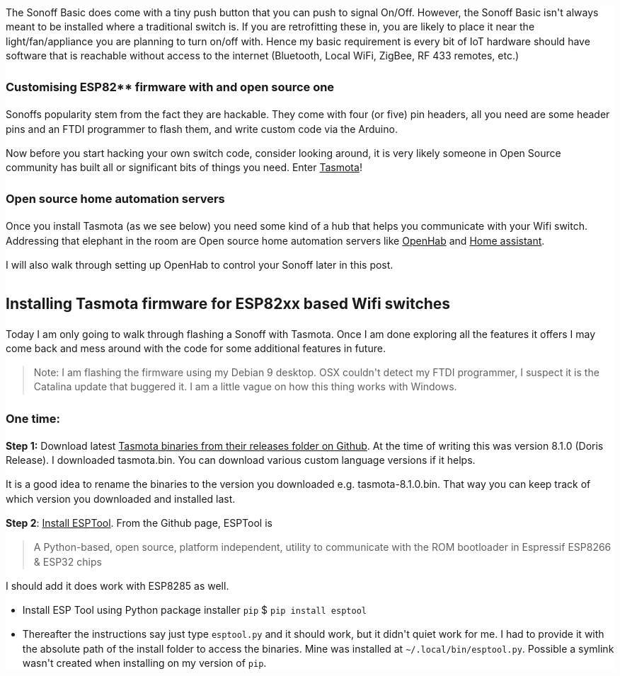 The Sonoff Basic does come with a tiny push button that you can push to signal On/Off. However, the Sonoff Basic isn't always meant to be installed where a traditional switch is. If you are retrofitting these in, you are likely to place it near the light/fan/appliance you are planning to turn on/off with.
Hence my basic requirement is every bit of IoT hardware should have software that is reachable without access to the internet (Bluetooth, Local WiFi, ZigBee, RF 433 remotes, etc.)

### Customising ESP82** firmware with and open source one
Sonoffs popularity stem from the fact they are hackable. They come with four (or five) pin headers, all you need are some header pins and an FTDI programmer to flash them, and write custom code via the Arduino.

Now before you start hacking your own switch code, consider looking around, it is very likely someone in Open Source community has built all or significant bits of things you need. Enter [Tasmota](https://github.com/arendst/Tasmota)!

### Open source home automation servers
Once you install Tasmota (as we see below) you need some kind of a hub that helps you communicate with your Wifi switch. Addressing that elephant in the room are Open source home automation servers like [OpenHab]() and [Home assistant]().

I will also walk through setting up OpenHab to control your Sonoff later in this post.

## Installing Tasmota firmware for ESP82xx based Wifi switches
Today I am only going to walk through flashing a Sonoff with Tasmota. Once I am done exploring all the features it offers I may come back and mess around with the code for some additional features in future.

> Note: I am flashing the firmware using my Debian 9 desktop. OSX couldn't detect my FTDI programmer, I suspect it is the Catalina update that buggered it. I am a little vague on how this thing works with Windows.

### One time:  
**Step 1:** Download latest [Tasmota binaries from their releases folder on Github](https://github.com/arendst/Tasmota/releases). At the time of writing this was version 8.1.0 (Doris Release). I downloaded tasmota.bin. You can download various custom language versions if it helps.

It is a good idea to rename the binaries to the version you downloaded e.g. tasmota-8.1.0.bin. That way you can keep track of which version you downloaded and installed last.

**Step 2**: [Install ESPTool](https://github.com/espressif/esptool). From the Github page, ESPTool is
> A Python-based, open source, platform independent, utility to communicate with the ROM bootloader in Espressif ESP8266 & ESP32 chips

I should add it does work with ESP8285 as well.

- Install ESP Tool using Python package installer `pip`
$ `pip install esptool`

- Thereafter the instructions say just type `esptool.py` and it should work, but it didn't quiet work for me. I had to provide it with the absolute path of the install folder to access the binaries. Mine was installed at `~/.local/bin/esptool.py`. Possible a symlink wasn't created when installing on my version of `pip`.

